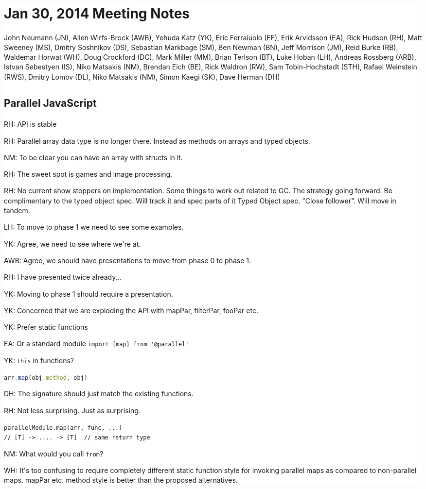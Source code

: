 # Jan 30, 2014 Meeting Notes

John Neumann (JN), Allen Wirfs-Brock (AWB), Yehuda Katz (YK), Eric Ferraiuolo (EF), Erik Arvidsson (EA), Rick Hudson (RH), Matt Sweeney (MS), Dmitry Soshnikov (DS), Sebastian Markbage (SM), Ben Newman (BN), Jeff Morrison (JM), Reid Burke (RB), Waldemar Horwat (WH), Doug Crockford (DC), Mark Miller (MM), Brian Terlson (BT), Luke Hoban (LH), Andreas Rossberg (ARB), Istvan Sebestyen (IS), Niko Matsakis (NM), Brendan Eich (BE), Rick Waldron (RW), Sam Tobin-Hochstadt (STH), Rafael Weinstein (RWS), Dmitry Lomov (DL), Niko Matsakis (NM), Simon Kaegi (SK), Dave Herman (DH)


## Parallel JavaScript

RH: API is stable

RH: Parallel array data type is no longer there. Instead as methods on arrays and typed objects.

NM: To be clear you can have an array with structs in it.

RH: The sweet spot is games and image processing.

RH: No current show stoppers on implementation. Some things to work out related to GC.
The strategy going forward. Be complimentary to the typed object spec. Will track it and spec parts of it Typed Object spec. "Close follower". Will move in tandem.

LH: To move to phase 1 we need to see some examples.

YK: Agree, we need to see where we're at.

AWB: Agree, we should have presentations to move from phase 0 to phase 1.

RH: I have presented twice already...

YK: Moving to phase 1 should require a presentation.

YK: Concerned that we are exploding the API with mapPar, filterPar, fooPar etc.

YK: Prefer static functions

EA: Or a standard module `import {map} from '@parallel'`

YK: `this` in functions?

```js
arr.map(obj.method, obj)
```

DH: The signature should just match the existing functions.

RH: Not less surprising. Just as surprising.

```
parallelModule.map(arr, func, ...)
// [T] -> .... -> [T]  // same return type
```
 NM: What would you call `from`?

WH: It's too confusing to require completely different static function style for invoking parallel maps as compared to non-parallel maps. mapPar etc. method style is better than the proposed alternatives.
